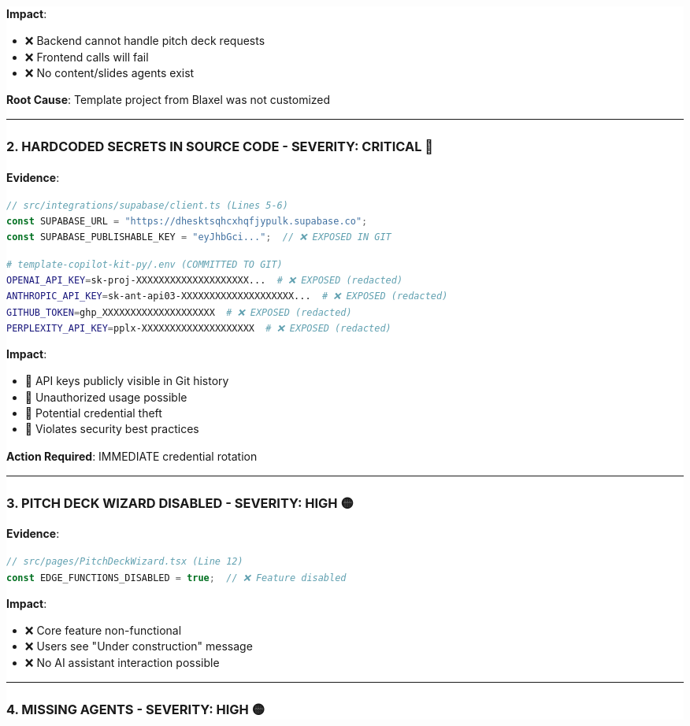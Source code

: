 ```python
```

**Impact**: 
- ❌ Backend cannot handle pitch deck requests
- ❌ Frontend calls will fail
- ❌ No content/slides agents exist

**Root Cause**: Template project from Blaxel was not customized

---

### 2. **HARDCODED SECRETS IN SOURCE CODE** - SEVERITY: CRITICAL 🔴

**Evidence**:
```typescript
// src/integrations/supabase/client.ts (Lines 5-6)
const SUPABASE_URL = "https://dhesktsqhcxhqfjypulk.supabase.co";
const SUPABASE_PUBLISHABLE_KEY = "eyJhbGci...";  // ❌ EXPOSED IN GIT
```

```bash
# template-copilot-kit-py/.env (COMMITTED TO GIT)
OPENAI_API_KEY=sk-proj-XXXXXXXXXXXXXXXXXXXX...  # ❌ EXPOSED (redacted)
ANTHROPIC_API_KEY=sk-ant-api03-XXXXXXXXXXXXXXXXXXXX...  # ❌ EXPOSED (redacted)
GITHUB_TOKEN=ghp_XXXXXXXXXXXXXXXXXXXX  # ❌ EXPOSED (redacted)
PERPLEXITY_API_KEY=pplx-XXXXXXXXXXXXXXXXXXXX  # ❌ EXPOSED (redacted)
```

**Impact**:
- 🔴 API keys publicly visible in Git history
- 🔴 Unauthorized usage possible
- 🔴 Potential credential theft
- 🔴 Violates security best practices

**Action Required**: IMMEDIATE credential rotation

---

### 3. **PITCH DECK WIZARD DISABLED** - SEVERITY: HIGH 🟡

**Evidence**:
```typescript
// src/pages/PitchDeckWizard.tsx (Line 12)
const EDGE_FUNCTIONS_DISABLED = true;  // ❌ Feature disabled
```

**Impact**:
- ❌ Core feature non-functional
- ❌ Users see "Under construction" message
- ❌ No AI assistant interaction possible

---

### 4. **MISSING AGENTS** - SEVERITY: HIGH 🟡
